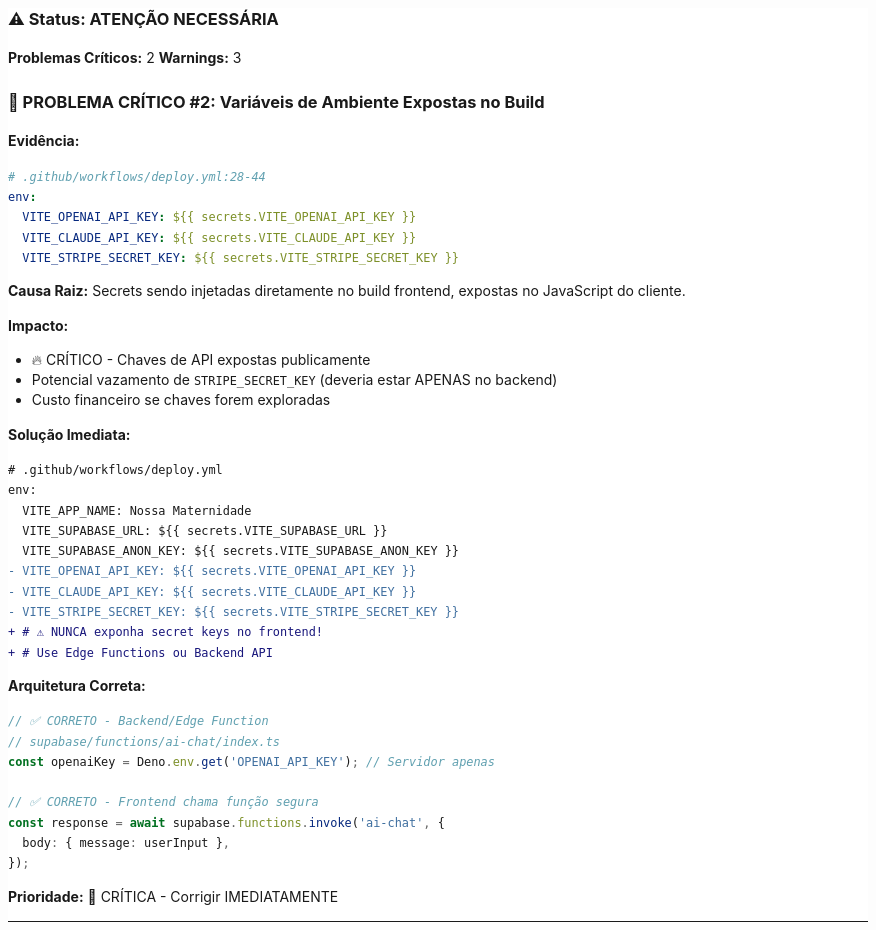 ### ⚠️ Status: ATENÇÃO NECESSÁRIA

**Problemas Críticos:** 2
**Warnings:** 3

### 🔴 PROBLEMA CRÍTICO #2: Variáveis de Ambiente Expostas no Build

**Evidência:**

```yaml
# .github/workflows/deploy.yml:28-44
env:
  VITE_OPENAI_API_KEY: ${{ secrets.VITE_OPENAI_API_KEY }}
  VITE_CLAUDE_API_KEY: ${{ secrets.VITE_CLAUDE_API_KEY }}
  VITE_STRIPE_SECRET_KEY: ${{ secrets.VITE_STRIPE_SECRET_KEY }}
```

**Causa Raiz:**
Secrets sendo injetadas diretamente no build frontend, expostas no JavaScript do cliente.

**Impacto:**

- 🔥 CRÍTICO - Chaves de API expostas publicamente
- Potencial vazamento de `STRIPE_SECRET_KEY` (deveria estar APENAS no backend)
- Custo financeiro se chaves forem exploradas

**Solução Imediata:**

```diff
# .github/workflows/deploy.yml
env:
  VITE_APP_NAME: Nossa Maternidade
  VITE_SUPABASE_URL: ${{ secrets.VITE_SUPABASE_URL }}
  VITE_SUPABASE_ANON_KEY: ${{ secrets.VITE_SUPABASE_ANON_KEY }}
- VITE_OPENAI_API_KEY: ${{ secrets.VITE_OPENAI_API_KEY }}
- VITE_CLAUDE_API_KEY: ${{ secrets.VITE_CLAUDE_API_KEY }}
- VITE_STRIPE_SECRET_KEY: ${{ secrets.VITE_STRIPE_SECRET_KEY }}
+ # ⚠️ NUNCA exponha secret keys no frontend!
+ # Use Edge Functions ou Backend API
```

**Arquitetura Correta:**

```typescript
// ✅ CORRETO - Backend/Edge Function
// supabase/functions/ai-chat/index.ts
const openaiKey = Deno.env.get('OPENAI_API_KEY'); // Servidor apenas

// ✅ CORRETO - Frontend chama função segura
const response = await supabase.functions.invoke('ai-chat', {
  body: { message: userInput },
});
```

**Prioridade:** 🔴 CRÍTICA - Corrigir IMEDIATAMENTE

---